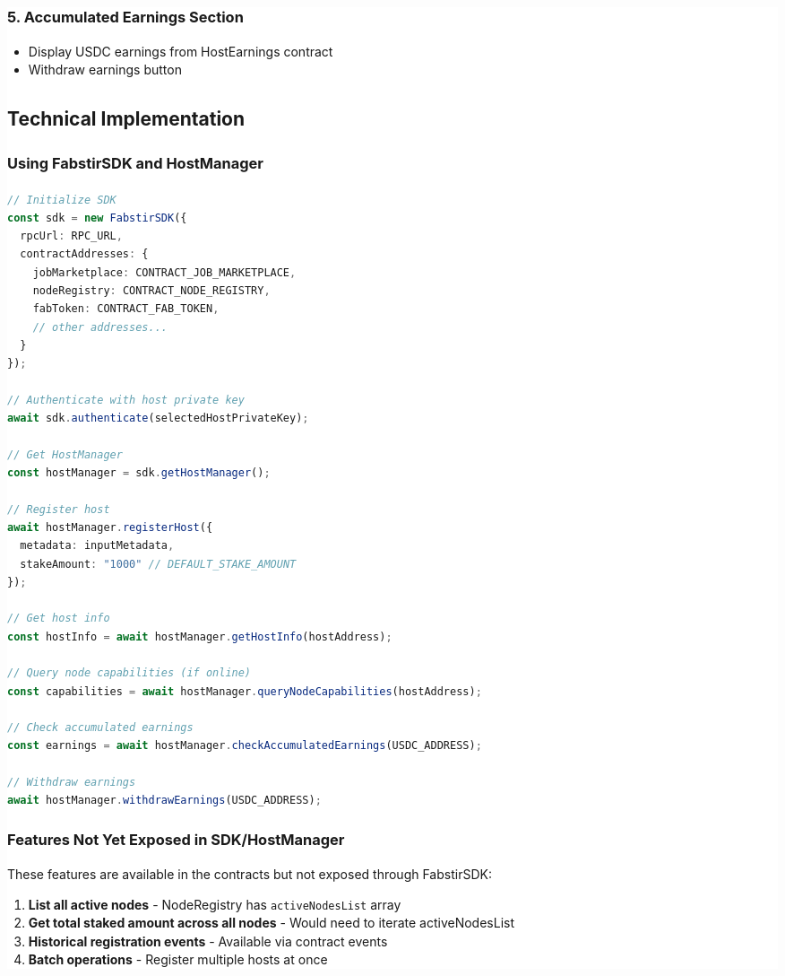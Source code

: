 ### 5. Accumulated Earnings Section

- Display USDC earnings from HostEarnings contract
- Withdraw earnings button

## Technical Implementation

### Using FabstirSDK and HostManager

```typescript
// Initialize SDK
const sdk = new FabstirSDK({
  rpcUrl: RPC_URL,
  contractAddresses: {
    jobMarketplace: CONTRACT_JOB_MARKETPLACE,
    nodeRegistry: CONTRACT_NODE_REGISTRY,
    fabToken: CONTRACT_FAB_TOKEN,
    // other addresses...
  }
});

// Authenticate with host private key
await sdk.authenticate(selectedHostPrivateKey);

// Get HostManager
const hostManager = sdk.getHostManager();

// Register host
await hostManager.registerHost({
  metadata: inputMetadata,
  stakeAmount: "1000" // DEFAULT_STAKE_AMOUNT
});

// Get host info
const hostInfo = await hostManager.getHostInfo(hostAddress);

// Query node capabilities (if online)
const capabilities = await hostManager.queryNodeCapabilities(hostAddress);

// Check accumulated earnings
const earnings = await hostManager.checkAccumulatedEarnings(USDC_ADDRESS);

// Withdraw earnings
await hostManager.withdrawEarnings(USDC_ADDRESS);
```

### Features Not Yet Exposed in SDK/HostManager

These features are available in the contracts but not exposed through FabstirSDK:
1. **List all active nodes** - NodeRegistry has `activeNodesList` array
2. **Get total staked amount across all nodes** - Would need to iterate activeNodesList
3. **Historical registration events** - Available via contract events
4. **Batch operations** - Register multiple hosts at once
